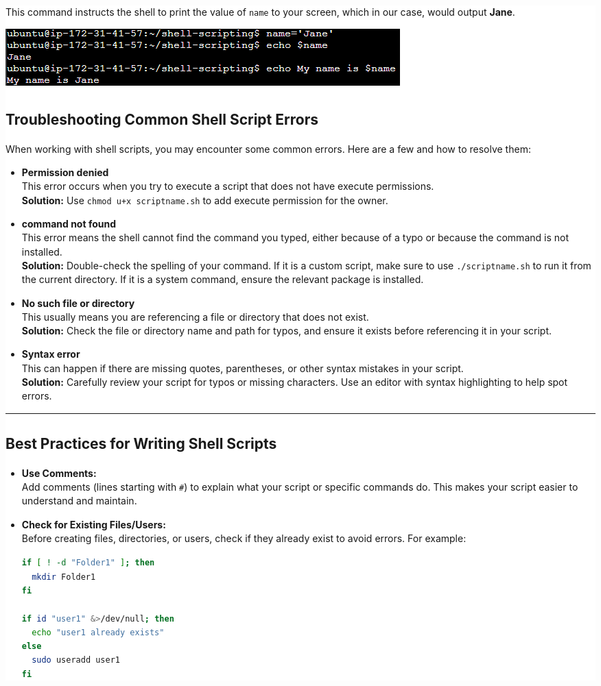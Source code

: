 This command instructs the shell to print the value of `name` to your screen, which in our case, would output **Jane**.

![Variable](img/variable.png)

## Troubleshooting Common Shell Script Errors

When working with shell scripts, you may encounter some common errors. Here are a few and how to resolve them:

- **Permission denied**  
  This error occurs when you try to execute a script that does not have execute permissions.  
  **Solution:** Use `chmod u+x scriptname.sh` to add execute permission for the owner.

- **command not found**  
  This error means the shell cannot find the command you typed, either because of a typo or because the command is not installed.  
  **Solution:** Double-check the spelling of your command. If it is a custom script, make sure to use `./scriptname.sh` to run it from the current directory. If it is a system command, ensure the relevant package is installed.

- **No such file or directory**  
  This usually means you are referencing a file or directory that does not exist.  
  **Solution:** Check the file or directory name and path for typos, and ensure it exists before referencing it in your script.

- **Syntax error**  
  This can happen if there are missing quotes, parentheses, or other syntax mistakes in your script.  
  **Solution:** Carefully review your script for typos or missing characters. Use an editor with syntax highlighting to help spot errors.

---

## Best Practices for Writing Shell Scripts

- **Use Comments:**  
  Add comments (lines starting with `#`) to explain what your script or specific commands do. This makes your script easier to understand and maintain.

- **Check for Existing Files/Users:**  
  Before creating files, directories, or users, check if they already exist to avoid errors. For example:
  ~~~bash
  if [ ! -d "Folder1" ]; then
    mkdir Folder1
  fi

  if id "user1" &>/dev/null; then
    echo "user1 already exists"
  else
    sudo useradd user1
  fi
  ~~~
